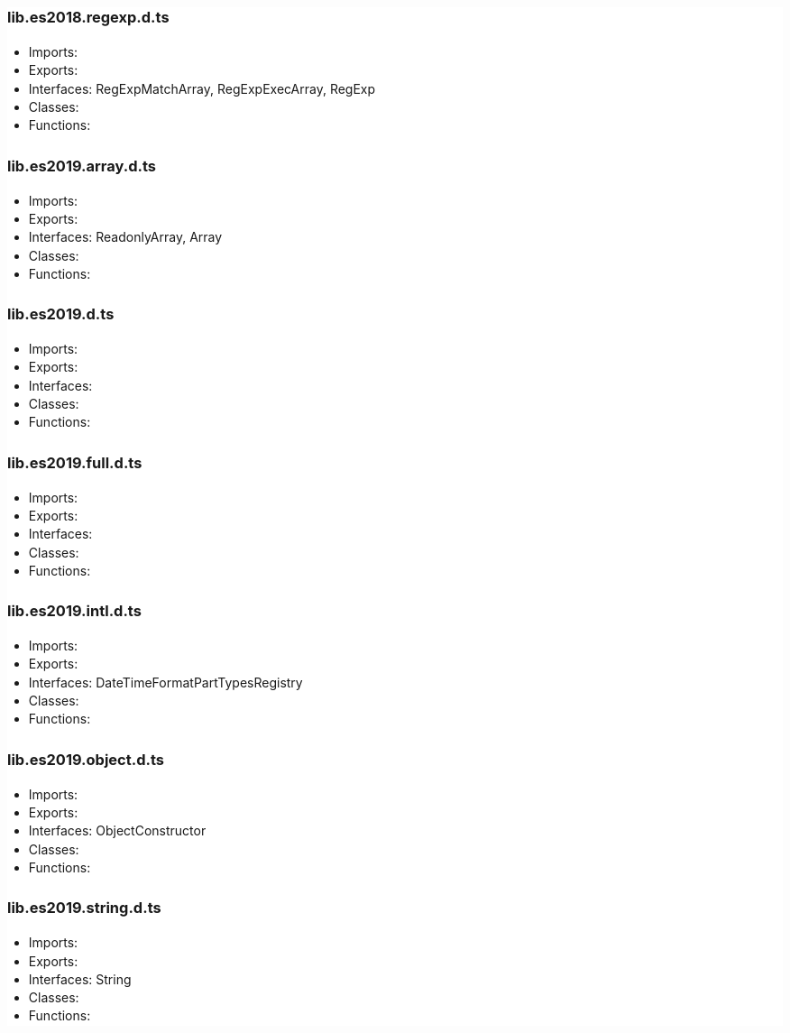 ### lib.es2018.regexp.d.ts
- Imports: 
- Exports: 
- Interfaces: RegExpMatchArray, RegExpExecArray, RegExp
- Classes: 
- Functions: 

### lib.es2019.array.d.ts
- Imports: 
- Exports: 
- Interfaces: ReadonlyArray, Array
- Classes: 
- Functions: 

### lib.es2019.d.ts
- Imports: 
- Exports: 
- Interfaces: 
- Classes: 
- Functions: 

### lib.es2019.full.d.ts
- Imports: 
- Exports: 
- Interfaces: 
- Classes: 
- Functions: 

### lib.es2019.intl.d.ts
- Imports: 
- Exports: 
- Interfaces: DateTimeFormatPartTypesRegistry
- Classes: 
- Functions: 

### lib.es2019.object.d.ts
- Imports: 
- Exports: 
- Interfaces: ObjectConstructor
- Classes: 
- Functions: 

### lib.es2019.string.d.ts
- Imports: 
- Exports: 
- Interfaces: String
- Classes: 
- Functions: 
